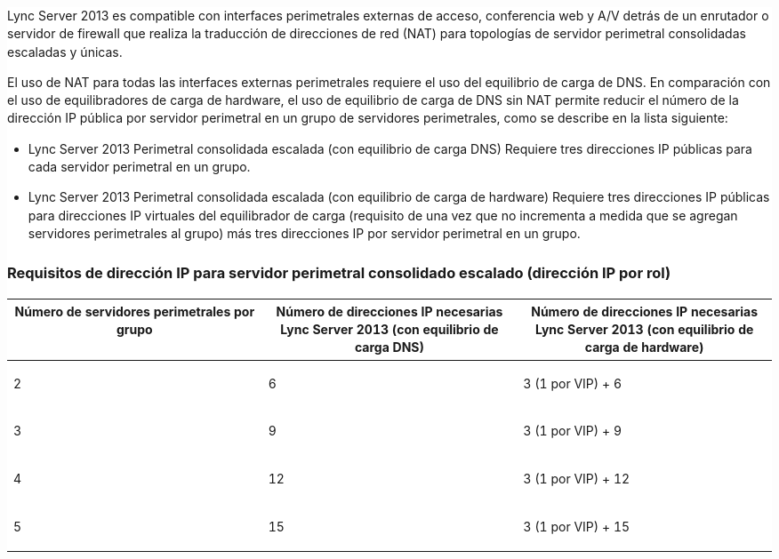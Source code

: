 
Lync Server 2013 es compatible con interfaces perimetrales externas de acceso, conferencia web y A/V detrás de un enrutador o servidor de firewall que realiza la traducción de direcciones de red (NAT) para topologías de servidor perimetral consolidadas escaladas y únicas.

El uso de NAT para todas las interfaces externas perimetrales requiere el uso del equilibrio de carga de DNS. En comparación con el uso de equilibradores de carga de hardware, el uso de equilibrio de carga de DNS sin NAT permite reducir el número de la dirección IP pública por servidor perimetral en un grupo de servidores perimetrales, como se describe en la lista siguiente:

  - Lync Server 2013 Perimetral consolidada escalada (con equilibrio de carga DNS) Requiere tres direcciones IP públicas para cada servidor perimetral en un grupo.

  - Lync Server 2013 Perimetral consolidada escalada (con equilibrio de carga de hardware) Requiere tres direcciones IP públicas para direcciones IP virtuales del equilibrador de carga (requisito de una vez que no incrementa a medida que se agregan servidores perimetrales al grupo) más tres direcciones IP por servidor perimetral en un grupo.

### Requisitos de dirección IP para servidor perimetral consolidado escalado (dirección IP por rol)

<table>
<colgroup>
<col style="width: 33%" />
<col style="width: 33%" />
<col style="width: 33%" />
</colgroup>
<thead>
<tr class="header">
<th>Número de servidores perimetrales por grupo</th>
<th>Número de direcciones IP necesarias Lync Server 2013 (con equilibrio de carga DNS)</th>
<th>Número de direcciones IP necesarias Lync Server 2013 (con equilibrio de carga de hardware)</th>
</tr>
</thead>
<tbody>
<tr class="odd">
<td><p>2</p></td>
<td><p>6</p></td>
<td><p>3 (1 por VIP) + 6</p></td>
</tr>
<tr class="even">
<td><p>3</p></td>
<td><p>9</p></td>
<td><p>3 (1 por VIP) + 9</p></td>
</tr>
<tr class="odd">
<td><p>4</p></td>
<td><p>12</p></td>
<td><p>3 (1 por VIP) + 12</p></td>
</tr>
<tr class="even">
<td><p>5</p></td>
<td><p>15</p></td>
<td><p>3 (1 por VIP) + 15</p></td>
</tr>
</tbody>
</table>

